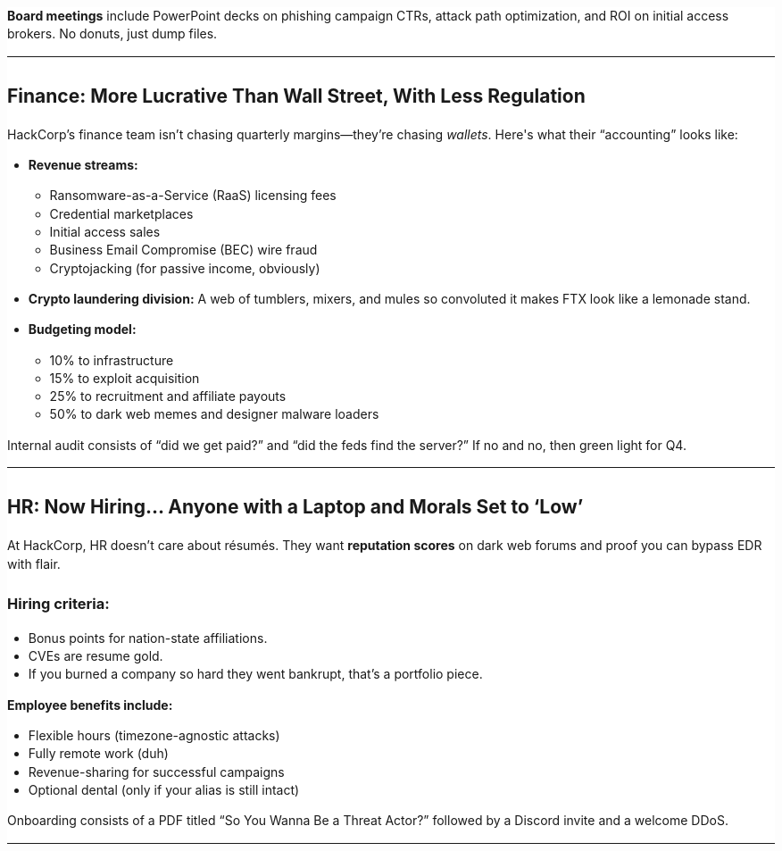 **Board meetings** include PowerPoint decks on phishing campaign CTRs, attack path optimization, and ROI on initial access brokers. No donuts, just dump files.

---

## Finance: More Lucrative Than Wall Street, With Less Regulation

HackCorp’s finance team isn’t chasing quarterly margins—they’re chasing *wallets*. Here's what their “accounting” looks like:

- **Revenue streams:**
  - Ransomware-as-a-Service (RaaS) licensing fees  
  - Credential marketplaces  
  - Initial access sales  
  - Business Email Compromise (BEC) wire fraud  
  - Cryptojacking (for passive income, obviously)

- **Crypto laundering division:** A web of tumblers, mixers, and mules so convoluted it makes FTX look like a lemonade stand.

- **Budgeting model:**
  - 10% to infrastructure  
  - 15% to exploit acquisition  
  - 25% to recruitment and affiliate payouts  
  - 50% to dark web memes and designer malware loaders

Internal audit consists of “did we get paid?” and “did the feds find the server?” If no and no, then green light for Q4.

---

## HR: Now Hiring… Anyone with a Laptop and Morals Set to ‘Low’

At HackCorp, HR doesn’t care about résumés. They want **reputation scores** on dark web forums and proof you can bypass EDR with flair.

### Hiring criteria:
- Bonus points for nation-state affiliations.
- CVEs are resume gold.
- If you burned a company so hard they went bankrupt, that’s a portfolio piece.

**Employee benefits include:**
- Flexible hours (timezone-agnostic attacks)
- Fully remote work (duh)
- Revenue-sharing for successful campaigns
- Optional dental (only if your alias is still intact)

Onboarding consists of a PDF titled “So You Wanna Be a Threat Actor?” followed by a Discord invite and a welcome DDoS.

---
